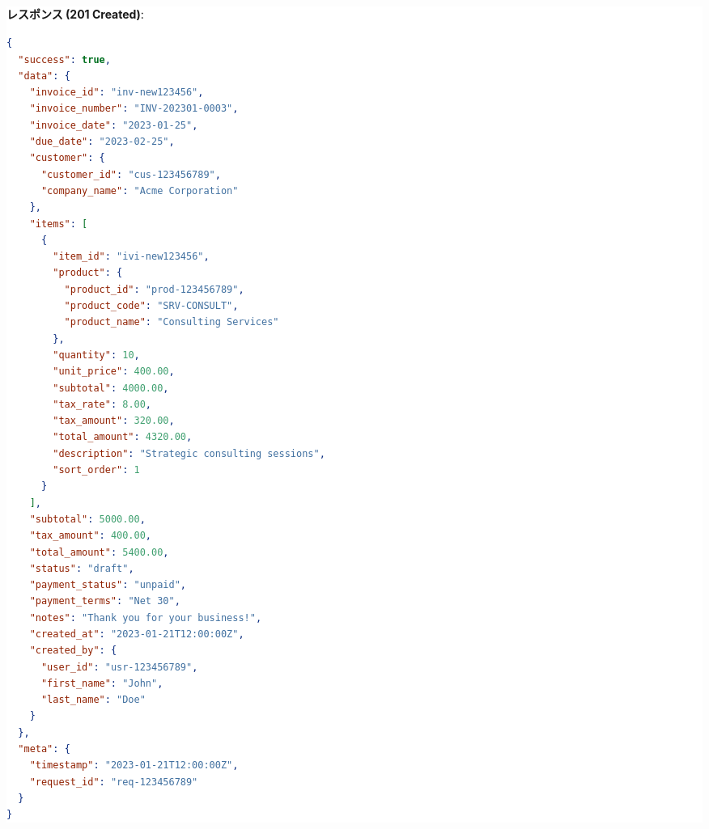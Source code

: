 
**レスポンス (201 Created)**:
```json
{
  "success": true,
  "data": {
    "invoice_id": "inv-new123456",
    "invoice_number": "INV-202301-0003",
    "invoice_date": "2023-01-25",
    "due_date": "2023-02-25",
    "customer": {
      "customer_id": "cus-123456789",
      "company_name": "Acme Corporation"
    },
    "items": [
      {
        "item_id": "ivi-new123456",
        "product": {
          "product_id": "prod-123456789",
          "product_code": "SRV-CONSULT",
          "product_name": "Consulting Services"
        },
        "quantity": 10,
        "unit_price": 400.00,
        "subtotal": 4000.00,
        "tax_rate": 8.00,
        "tax_amount": 320.00,
        "total_amount": 4320.00,
        "description": "Strategic consulting sessions",
        "sort_order": 1
      }
    ],
    "subtotal": 5000.00,
    "tax_amount": 400.00,
    "total_amount": 5400.00,
    "status": "draft",
    "payment_status": "unpaid",
    "payment_terms": "Net 30",
    "notes": "Thank you for your business!",
    "created_at": "2023-01-21T12:00:00Z",
    "created_by": {
      "user_id": "usr-123456789",
      "first_name": "John",
      "last_name": "Doe"
    }
  },
  "meta": {
    "timestamp": "2023-01-21T12:00:00Z",
    "request_id": "req-123456789"
  }
}
```
